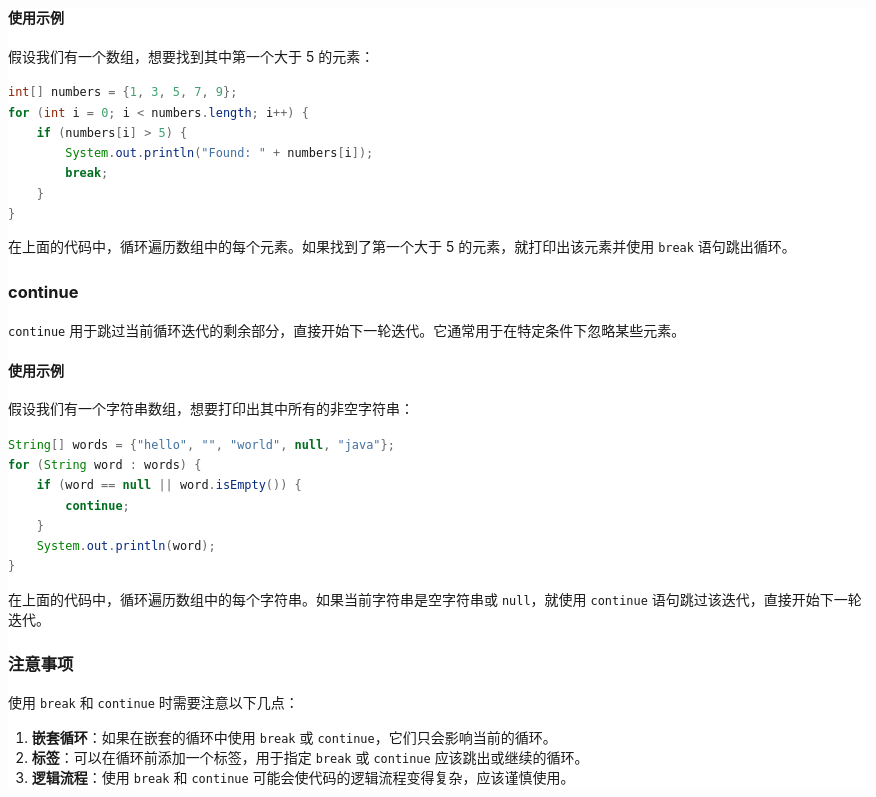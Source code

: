 #### 使用示例

假设我们有一个数组，想要找到其中第一个大于 5 的元素：

```java
int[] numbers = {1, 3, 5, 7, 9};
for (int i = 0; i < numbers.length; i++) {
    if (numbers[i] > 5) {
        System.out.println("Found: " + numbers[i]);
        break;
    }
}
```

在上面的代码中，循环遍历数组中的每个元素。如果找到了第一个大于 5 的元素，就打印出该元素并使用 `break` 语句跳出循环。

### continue

`continue` 用于跳过当前循环迭代的剩余部分，直接开始下一轮迭代。它通常用于在特定条件下忽略某些元素。

#### 使用示例

假设我们有一个字符串数组，想要打印出其中所有的非空字符串：

```java
String[] words = {"hello", "", "world", null, "java"};
for (String word : words) {
    if (word == null || word.isEmpty()) {
        continue;
    }
    System.out.println(word);
}
```

在上面的代码中，循环遍历数组中的每个字符串。如果当前字符串是空字符串或 `null`，就使用 `continue` 语句跳过该迭代，直接开始下一轮迭代。

### 注意事项

使用 `break` 和 `continue` 时需要注意以下几点：

1. **嵌套循环**：如果在嵌套的循环中使用 `break` 或 `continue`，它们只会影响当前的循环。
2. **标签**：可以在循环前添加一个标签，用于指定 `break` 或 `continue` 应该跳出或继续的循环。
3. **逻辑流程**：使用 `break` 和 `continue` 可能会使代码的逻辑流程变得复杂，应该谨慎使用。